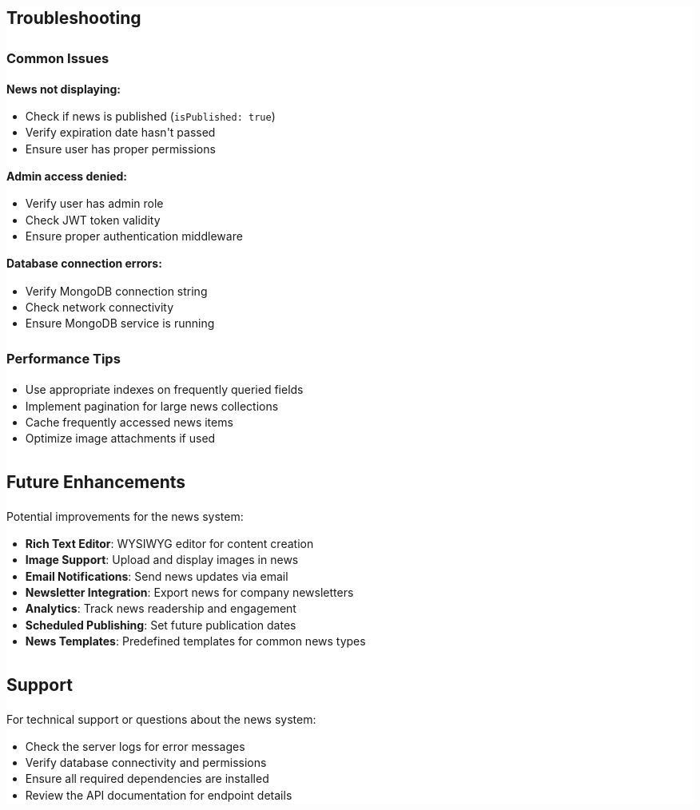 ## Troubleshooting

### Common Issues

**News not displaying:**
- Check if news is published (`isPublished: true`)
- Verify expiration date hasn't passed
- Ensure user has proper permissions

**Admin access denied:**
- Verify user has admin role
- Check JWT token validity
- Ensure proper authentication middleware

**Database connection errors:**
- Verify MongoDB connection string
- Check network connectivity
- Ensure MongoDB service is running

### Performance Tips
- Use appropriate indexes on frequently queried fields
- Implement pagination for large news collections
- Cache frequently accessed news items
- Optimize image attachments if used

## Future Enhancements

Potential improvements for the news system:
- **Rich Text Editor**: WYSIWYG editor for content creation
- **Image Support**: Upload and display images in news
- **Email Notifications**: Send news updates via email
- **Newsletter Integration**: Export news for company newsletters
- **Analytics**: Track news readership and engagement
- **Scheduled Publishing**: Set future publication dates
- **News Templates**: Predefined templates for common news types

## Support

For technical support or questions about the news system:
- Check the server logs for error messages
- Verify database connectivity and permissions
- Ensure all required dependencies are installed
- Review the API documentation for endpoint details 